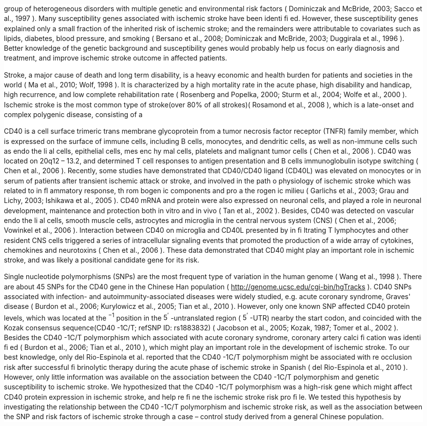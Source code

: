group of heterogeneous disorders with multiple genetic and environmental risk factors ( Dominiczak and McBride, 2003; Sacco et al., 1997 ). Many susceptibility genes associated with ischemic stroke have been identi ﬁ ed. However, these susceptibility genes explained only a small fraction of the inherited risk of ischemic stroke; and the remainders were attributable to covariates such as lipids, diabetes, blood pressure, and smoking ( Bersano et al., 2008; Dominiczak and McBride, 2003; Duggirala et al., 1996 ). Better knowledge of the genetic background and susceptibility genes would probably help us focus on early diagnosis and treatment, and improve ischemic stroke outcome in affected patients.  

Stroke, a major cause of death and long term disability, is a heavy economic and health burden for patients and societies in the world ( Ma et al., 2010; Wolf, 1998 ). It is characterized by a high mortality rate in the acute phase, high disability and handicap, high recurrence, and low complete rehabilitation rate ( Rosenberg and Popelka, 2000; Sturm et al., 2004; Wolfe et al., 2000 ). Ischemic stroke is the most common type of stroke(over  $80\%$   of all strokes)( Rosamond et al., 2008 ), which is a late-onset and complex polygenic disease, consisting of a  

CD40 is a cell surface trimeric trans membrane glycoprotein from a tumor necrosis factor receptor (TNFR) family member, which is expressed on the surface of immune cells, including B cells, monocytes, and dendritic cells, as well as non-immune cells such as endo the li al cells, epithelial cells, mes enc hy mal cells, platelets and malignant tumor cells ( Chen et al., 2006 ). CD40 was located on 20q12 – 13.2, and determined T cell responses to antigen presentation and B cells immunoglobulin isotype switching ( Chen et al., 2006 ). Recently, some studies have demonstrated that CD40/CD40 ligand (CD40L) was elevated on monocytes or in serum of patients after transient ischemic attack or stroke, and involved in the path o physiology of ischemic stroke which was related to in ﬂ ammatory response, th rom bogen ic components and pro a the rogen ic milieu ( Garlichs et al., 2003; Grau and Lichy, 2003; Ishikawa et al., 2005 ). CD40 mRNA and protein were also expressed on neuronal cells, and played a role in neuronal development, maintenance and protection both  in vitro  and  in vivo  ( Tan et al., 2002 ). Besides, CD40 was detected on vascular endo the li al cells, smooth muscle cells, astrocytes and microglia in the central nervous system (CNS) ( Chen et al., 2006; Vowinkel et al., 2006 ). Interaction between CD40 on microglia and CD40L presented by in ﬁ ltrating T lymphocytes and other resident CNS cells triggered a series of intracellular signaling events that promoted the production of a wide array of cytokines, chemokines and neurotoxins ( Chen et al., 2006 ). These data demonstrated that CD40 might play an important role in ischemic stroke, and was likely a positional candidate gene for its risk.  

Single nucleotide polymorphisms (SNPs) are the most frequent type of variation in the human genome ( Wang et al., 1998 ). There are about 45 SNPs for the CD40 gene in the Chinese Han population ( http://genome.ucsc.edu/cgi-bin/hgTracks ). CD40 SNPs associated with infection- and autoimmunity-associated diseases were widely studied,  e.g.  acute coronary syndrome, Graves' disease ( Burdon et al., 2006; Kurylowicz et al., 2005; Tian et al., 2010 ). However, only one known SNP affected CD40 protein levels, which was located at the   $^{-1}$  position in the  $5^{\prime}$  -untranslated region (  $5^{\prime}$  -UTR) nearby the start codon, and coincided with the Kozak consensus sequence(CD40 -1C/T; refSNP ID: rs1883832) ( Jacobson et al., 2005; Kozak, 1987; Tomer et al., 2002 ). Besides the CD40 -1C/T polymorphism which associated with acute coronary syndrome, coronary artery calci ﬁ cation was identi ﬁ ed ( Burdon et al., 2006; Tian et al., 2010 ), which might play an important role in the development of ischemic stroke. To our best knowledge, only del Rio-Espinola et al. reported that the CD40 -1C/T polymorphism might be associated with re occlusion risk after successful  ﬁ brinolytic therapy during the acute phase of ischemic stroke in Spanish ( del Rio-Espinola et al., 2010 ). However, only little information was available on the association between the CD40 -1C/T polymorphism and genetic susceptibility to ischemic stroke. We hypothesized that the CD40 -1C/T polymorphism was a high-risk gene which might affect CD40 protein expression in ischemic stroke, and help re ﬁ ne the ischemic stroke risk pro ﬁ le. We tested this hypothesis by investigating the relationship between the CD40 -1C/T polymorphism and ischemic stroke risk, as well as the association between the SNP and risk factors of ischemic stroke through a case – control study derived from a general Chinese population.  

